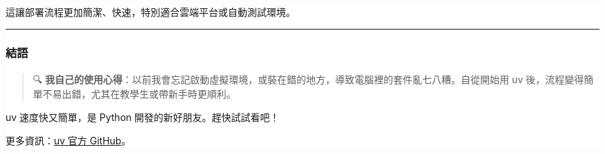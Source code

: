```Dockerfile
```

這讓部署流程更加簡潔、快速，特別適合雲端平台或自動測試環境。

---

### 結語

> 🔍 **我自己的使用心得**：以前我會忘記啟動虛擬環境，或裝在錯的地方，導致電腦裡的套件亂七八糟。自從開始用 uv 後，流程變得簡單不易出錯，尤其在教學生或帶新手時更順利。

uv 速度快又簡單，是 Python 開發的新好朋友。趕快試試看吧！

更多資訊：[uv 官方 GitHub](https://github.com/astral-sh/uv)。
